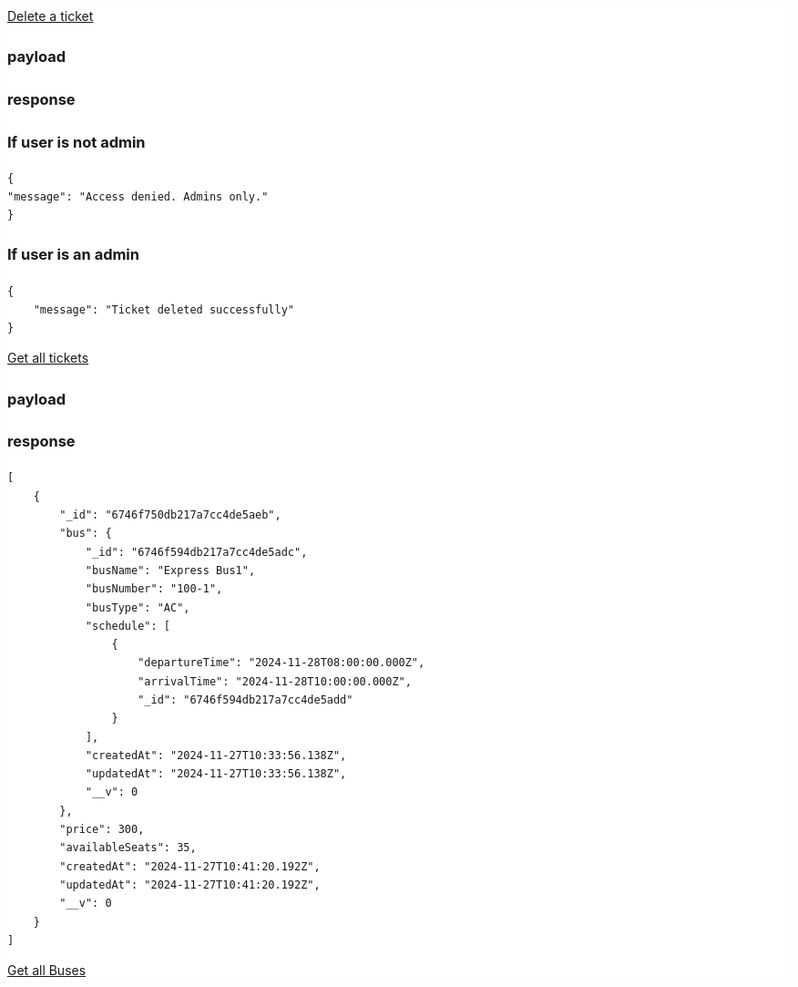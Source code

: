 [Delete a ticket](http://localhost:3000/admin/ticket/6746f606db217a7cc4de5ae2)

### payload

### response

### If user is not admin

    {
    "message": "Access denied. Admins only."
    }

### If user is an admin

    {
        "message": "Ticket deleted successfully"
    }

[Get all tickets](http://localhost:3000/tickets)

### payload

### response

    [
        {
            "_id": "6746f750db217a7cc4de5aeb",
            "bus": {
                "_id": "6746f594db217a7cc4de5adc",
                "busName": "Express Bus1",
                "busNumber": "100-1",
                "busType": "AC",
                "schedule": [
                    {
                        "departureTime": "2024-11-28T08:00:00.000Z",
                        "arrivalTime": "2024-11-28T10:00:00.000Z",
                        "_id": "6746f594db217a7cc4de5add"
                    }
                ],
                "createdAt": "2024-11-27T10:33:56.138Z",
                "updatedAt": "2024-11-27T10:33:56.138Z",
                "__v": 0
            },
            "price": 300,
            "availableSeats": 35,
            "createdAt": "2024-11-27T10:41:20.192Z",
            "updatedAt": "2024-11-27T10:41:20.192Z",
            "__v": 0
        }
    ]

[Get all Buses](http://localhost:3000/buses)
